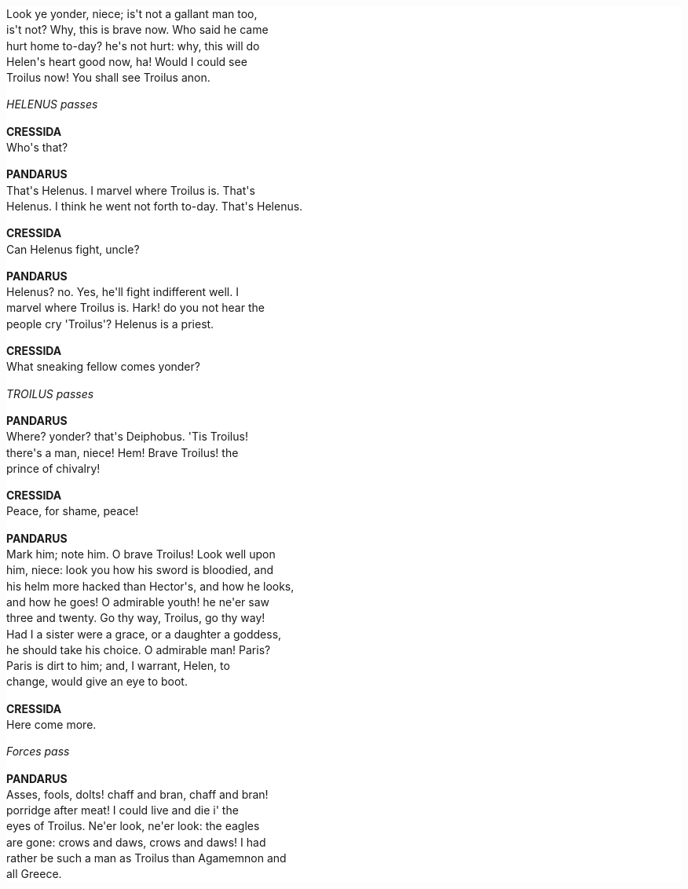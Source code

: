 Look ye yonder, niece; is't not a gallant man too,  
is't not? Why, this is brave now. Who said he came  
hurt home to-day? he's not hurt: why, this will do  
Helen's heart good now, ha! Would I could see  
Troilus now! You shall see Troilus anon.

*HELENUS passes*

**CRESSIDA**  
Who's that?

**PANDARUS**  
That's Helenus. I marvel where Troilus is. That's  
Helenus. I think he went not forth to-day. That's Helenus.

**CRESSIDA**  
Can Helenus fight, uncle?

**PANDARUS**  
Helenus? no. Yes, he'll fight indifferent well. I  
marvel where Troilus is. Hark! do you not hear the  
people cry 'Troilus'? Helenus is a priest.

**CRESSIDA**  
What sneaking fellow comes yonder?

*TROILUS passes*

**PANDARUS**  
Where? yonder? that's Deiphobus. 'Tis Troilus!  
there's a man, niece! Hem! Brave Troilus! the  
prince of chivalry!

**CRESSIDA**  
Peace, for shame, peace!

**PANDARUS**  
Mark him; note him. O brave Troilus! Look well upon  
him, niece: look you how his sword is bloodied, and  
his helm more hacked than Hector's, and how he looks,  
and how he goes! O admirable youth! he ne'er saw  
three and twenty. Go thy way, Troilus, go thy way!  
Had I a sister were a grace, or a daughter a goddess,  
he should take his choice. O admirable man! Paris?  
Paris is dirt to him; and, I warrant, Helen, to  
change, would give an eye to boot.

**CRESSIDA**  
Here come more.

*Forces pass*

**PANDARUS**  
Asses, fools, dolts! chaff and bran, chaff and bran!  
porridge after meat! I could live and die i' the  
eyes of Troilus. Ne'er look, ne'er look: the eagles  
are gone: crows and daws, crows and daws! I had  
rather be such a man as Troilus than Agamemnon and  
all Greece.
